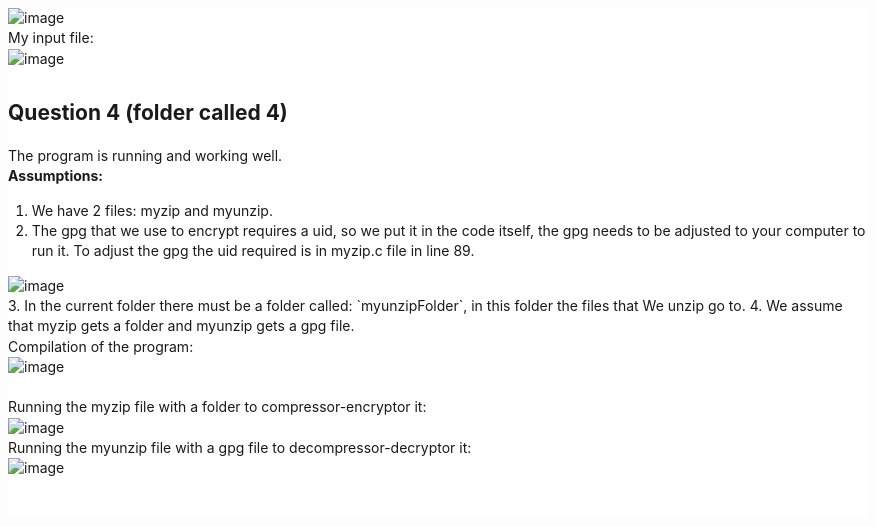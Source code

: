 <img width="207" alt="image" src="https://github.com/Joshua-D-Gordon/OS/assets/99357654/56c366c6-1730-4cbe-8392-491b43ad0141">
<br />
My input file: <br />
<img width="204" alt="image" src="https://github.com/Joshua-D-Gordon/OS/assets/99357654/c42dcc83-23c9-4eae-800a-2c3357229162">
<br />

## Question 4 (folder called 4)
The program is running and working well. <br />
**Assumptions:** <br />
1. We have 2 files: myzip and myunzip. <br />
2. The gpg that we use to encrypt requires a uid, so we put it in the code itself, the gpg needs to be adjusted to your computer to run it. To adjust the gpg the uid required is in myzip.c file in line 89. <br />
<img width="662" alt="image" src="https://github.com/Joshua-D-Gordon/OS/assets/99357654/0e586d6d-01c5-4d5d-ae12-4ceec3446101">
 <br />
3. In the current folder there must be a folder called: `myunzipFolder`, in this folder the files that We unzip go to.
4. We assume that myzip gets a folder and myunzip gets a gpg file.

<br />
Compilation of the program: <br />
<img width="213" alt="image" src="https://github.com/Joshua-D-Gordon/OS/assets/99357654/08b7992e-f1e6-45cd-853c-ae0edf520bba">
<br />
<br />
Running the myzip file with a folder to compressor-encryptor it: <br />
<img width="241" alt="image" src="https://github.com/Joshua-D-Gordon/OS/assets/99357654/a104e905-0b2a-461b-bdb4-507e3ef4bd60">
<br />
Running the myunzip file with a gpg file to decompressor-decryptor it: <br />
<img width="356" alt="image" src="https://github.com/Joshua-D-Gordon/OS/assets/99357654/b46206e8-509c-49c7-bc14-200e2a04da3f">
<br />

<br />
<br />
